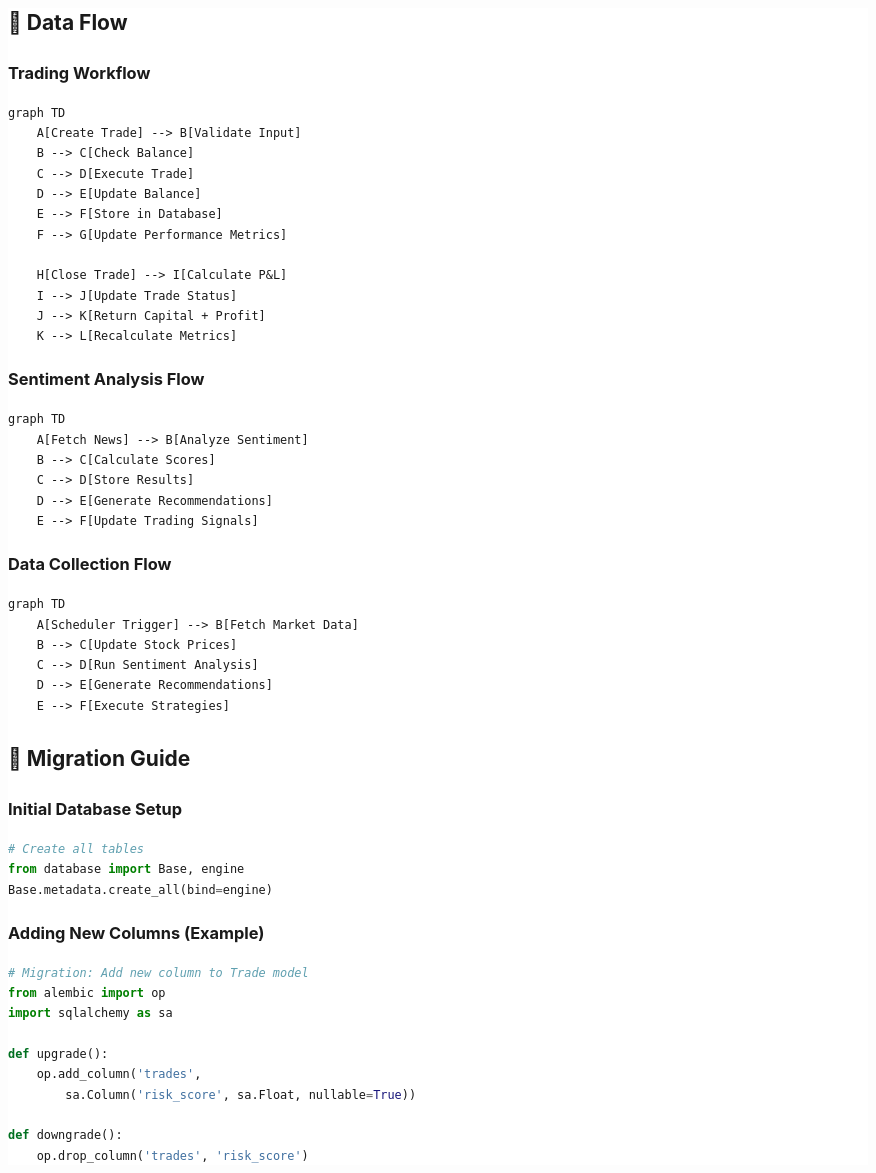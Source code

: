 ## 🔄 Data Flow

### Trading Workflow
```mermaid
graph TD
    A[Create Trade] --> B[Validate Input]
    B --> C[Check Balance]
    C --> D[Execute Trade]
    D --> E[Update Balance]
    E --> F[Store in Database]
    F --> G[Update Performance Metrics]
    
    H[Close Trade] --> I[Calculate P&L]
    I --> J[Update Trade Status]
    J --> K[Return Capital + Profit]
    K --> L[Recalculate Metrics]
```

### Sentiment Analysis Flow
```mermaid
graph TD
    A[Fetch News] --> B[Analyze Sentiment]
    B --> C[Calculate Scores]
    C --> D[Store Results]
    D --> E[Generate Recommendations]
    E --> F[Update Trading Signals]
```

### Data Collection Flow
```mermaid
graph TD
    A[Scheduler Trigger] --> B[Fetch Market Data]
    B --> C[Update Stock Prices]
    C --> D[Run Sentiment Analysis]
    D --> E[Generate Recommendations]
    E --> F[Execute Strategies]
```

## 🚀 Migration Guide

### Initial Database Setup
```python
# Create all tables
from database import Base, engine
Base.metadata.create_all(bind=engine)
```

### Adding New Columns (Example)
```python
# Migration: Add new column to Trade model
from alembic import op
import sqlalchemy as sa

def upgrade():
    op.add_column('trades', 
        sa.Column('risk_score', sa.Float, nullable=True))

def downgrade():
    op.drop_column('trades', 'risk_score')
```
